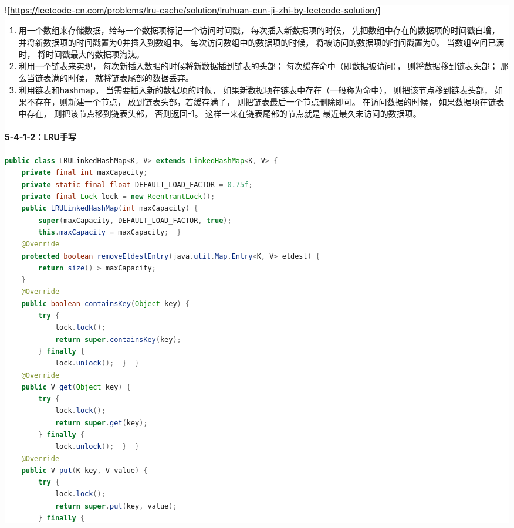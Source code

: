 ![https://leetcode-cn.com/problems/lru-cache/solution/lruhuan-cun-ji-zhi-by-leetcode-solution/]

1. 用一个数组来存储数据，给每一个数据项标记一个访问时间戳，
   每次插入新数据项的时候，
   先把数组中存在的数据项的时间戳自增，
   并将新数据项的时间戳置为0并插入到数组中。
   每次访问数组中的数据项的时候，
   将被访问的数据项的时间戳置为0。
   当数组空间已满时，
   将时间戳最大的数据项淘汰。
2. 利用一个链表来实现，
   每次新插入数据的时候将新数据插到链表的头部；
   每次缓存命中（即数据被访问），
   则将数据移到链表头部；
   那么当链表满的时候，
   就将链表尾部的数据丢弃。
3. 利用链表和hashmap。
   当需要插入新的数据项的时候，
   如果新数据项在链表中存在（一般称为命中），
   则把该节点移到链表头部，
   如果不存在，则新建一个节点，
   放到链表头部，若缓存满了，
   则把链表最后一个节点删除即可。
   在访问数据的时候，
   如果数据项在链表中存在，
   则把该节点移到链表头部，
   否则返回-1。
   这样一来在链表尾部的节点就是
   最近最久未访问的数据项。

#### 5-4-1-2：LRU手写

```java
public class LRULinkedHashMap<K, V> extends LinkedHashMap<K, V> {  
    private final int maxCapacity;  
    private static final float DEFAULT_LOAD_FACTOR = 0.75f;  
    private final Lock lock = new ReentrantLock();  
    public LRULinkedHashMap(int maxCapacity) {  
        super(maxCapacity, DEFAULT_LOAD_FACTOR, true);  
        this.maxCapacity = maxCapacity;  }  
    @Override 
    protected boolean removeEldestEntry(java.util.Map.Entry<K, V> eldest) {  
        return size() > maxCapacity;  
    }  
    @Override 
    public boolean containsKey(Object key) {  
        try {  
            lock.lock();  
            return super.containsKey(key);  
        } finally {  
            lock.unlock();  }  }  
    @Override 
    public V get(Object key) {  
        try {  
            lock.lock();  
            return super.get(key);  
        } finally {  
            lock.unlock();  }  }  
    @Override 
    public V put(K key, V value) {  
        try {  
            lock.lock();  
            return super.put(key, value);  
        } finally {  
```